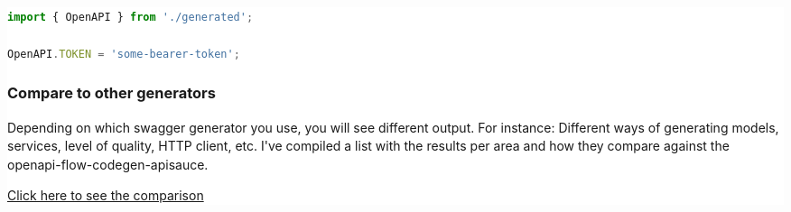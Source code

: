 ```typescript
import { OpenAPI } from './generated';

OpenAPI.TOKEN = 'some-bearer-token';
```


### Compare to other generators

Depending on which swagger generator you use, you will see different output.
For instance: Different ways of generating models, services, level of quality,
HTTP client, etc. I've compiled a list with the results per area and how they
compare against the openapi-flow-codegen-apisauce.

[Click here to see the comparison](https://htmlpreview.github.io/?https://github.com/guidebee/openapi-flow-codegen-apisauce/blob/master/samples/index.html)
